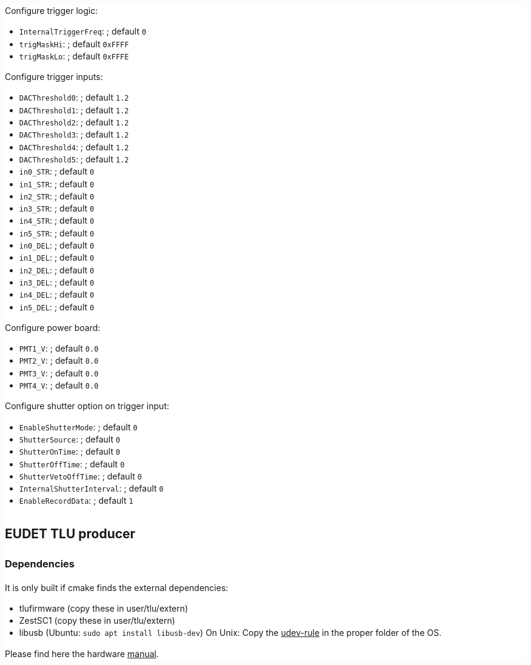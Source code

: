 Configure trigger logic:
- `InternalTriggerFreq`: ; default `0`
- `trigMaskHi`: ; default `0xFFFF`
- `trigMaskLo`: ; default `0xFFFE`

Configure trigger inputs:
- `DACThreshold0`: ; default `1.2`
- `DACThreshold1`: ; default `1.2`
- `DACThreshold2`: ; default `1.2`
- `DACThreshold3`: ; default `1.2`
- `DACThreshold4`: ; default `1.2`
- `DACThreshold5`: ; default `1.2`
- `in0_STR`: ; default `0`
- `in1_STR`: ; default `0`
- `in2_STR`: ; default `0`
- `in3_STR`: ; default `0`
- `in4_STR`: ; default `0`
- `in5_STR`: ; default `0`
- `in0_DEL`: ; default `0`
- `in1_DEL`: ; default `0`
- `in2_DEL`: ; default `0`
- `in3_DEL`: ; default `0`
- `in4_DEL`: ; default `0`
- `in5_DEL`: ; default `0`

Configure power board:
- `PMT1_V`: ; default `0.0`
- `PMT2_V`: ; default `0.0`
- `PMT3_V`: ; default `0.0`
- `PMT4_V`: ; default `0.0`

Configure shutter option on trigger input:
- `EnableShutterMode`: ; default `0`
- `ShutterSource`: ; default `0`
- `ShutterOnTime`: ; default `0`
- `ShutterOffTime`: ; default `0`
- `ShutterVetoOffTime`: ; default `0`
- `InternalShutterInterval`: ; default `0`
- `EnableRecordData`: ; default `1`


## EUDET TLU producer

### Dependencies

It is only built if cmake finds the external dependencies:
- tlufirmware (copy these in user/tlu/extern)
- ZestSC1 (copy these in user/tlu/extern)
- libusb (Ubuntu: ```sudo apt install libusb-dev```)
On Unix: Copy the [udev-rule](misc/eudet_tlu/54-tlu.rules) in the proper folder of the OS.

Please find here the hardware [manual](https://telescopes.desy.de/File:EUDET-MEMO-2009-04.pdf).
